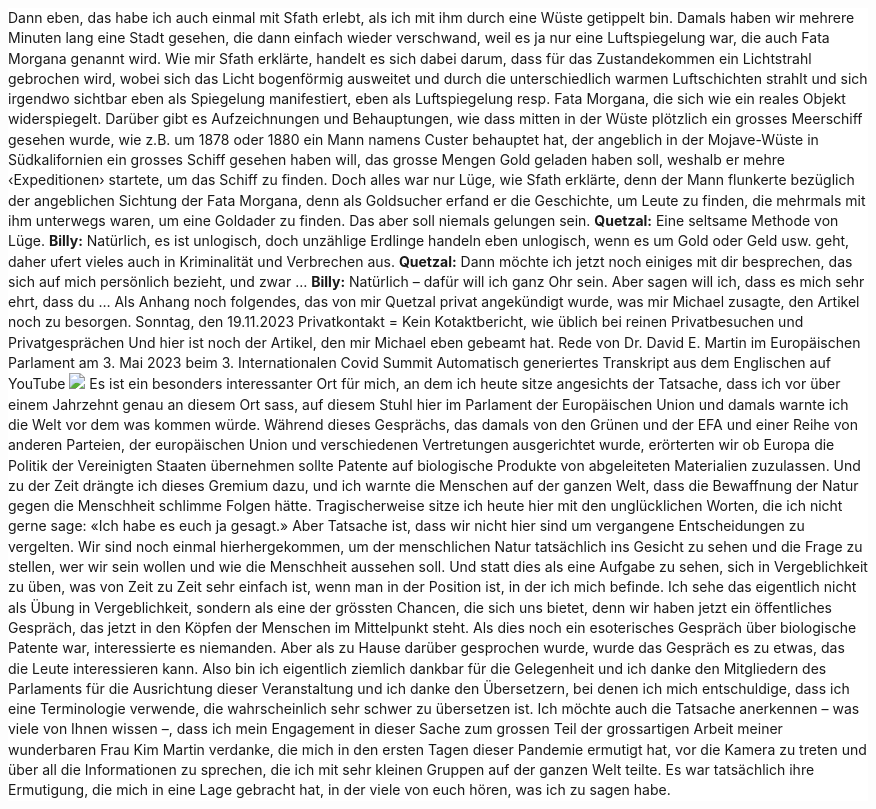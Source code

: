 Dann eben, das habe ich auch einmal mit Sfath erlebt, als ich mit ihm durch eine Wüste getippelt bin. Damals haben wir mehrere Minuten lang eine Stadt gesehen, die dann einfach wieder verschwand, weil es ja nur eine Luftspiegelung war, die auch Fata Morgana genannt wird. Wie mir Sfath erklärte, handelt es sich dabei darum, dass für das Zustandekommen ein Lichtstrahl gebrochen wird, wobei sich das Licht bogenförmig ausweitet und durch die unterschiedlich warmen Luftschichten strahlt und sich irgendwo sichtbar eben als Spiegelung manifestiert, eben als Luftspiegelung resp. Fata Morgana, die sich wie ein reales Objekt widerspiegelt. Darüber gibt es Aufzeichnungen und Behauptungen, wie dass mitten in der Wüste plötzlich ein grosses Meerschiff gesehen wurde, wie z.B. um 1878 oder 1880 ein Mann namens Custer behauptet hat, der angeblich in der Mojave-Wüste in Südkalifornien ein grosses Schiff gesehen haben will, das grosse Mengen Gold geladen haben soll, weshalb er mehre ‹Expeditionen› startete, um das Schiff zu finden. Doch alles war nur Lüge, wie Sfath erklärte, denn der Mann flunkerte bezüglich der angeblichen Sichtung der Fata Morgana, denn als Goldsucher erfand er die Geschichte, um Leute zu finden, die mehrmals mit ihm unterwegs waren, um eine Goldader zu finden. Das aber soll niemals gelungen sein.
**Quetzal:**
Eine seltsame Methode von Lüge.
**Billy:**
Natürlich, es ist unlogisch, doch unzählige Erdlinge handeln eben unlogisch, wenn es um Gold oder Geld usw. geht, daher ufert vieles auch in Kriminalität und Verbrechen aus.
**Quetzal:**
Dann möchte ich jetzt noch einiges mit dir besprechen, das sich auf mich persönlich bezieht, und zwar …
**Billy:**
Natürlich – dafür will ich ganz Ohr sein. Aber sagen will ich, dass es mich sehr ehrt, dass du …
Als Anhang noch folgendes, das von mir Quetzal privat angekündigt wurde, was mir Michael zusagte, den Artikel noch zu besorgen.
Sonntag, den 19.11.2023 Privatkontakt = Kein Kotaktbericht,
wie üblich bei reinen Privatbesuchen und Privatgesprächen
Und hier ist noch der Artikel, den mir Michael eben gebeamt hat.
Rede von Dr. David E. Martin im Europäischen Parlament
am 3. Mai 2023 beim 3. Internationalen Covid Summit
Automatisch generiertes Transkript aus dem Englischen auf YouTube
[![](https://www.futureofmankind.co.uk/w/images/5/51/CR870-Image2.jpg)](https://www.futureofmankind.co.uk/Billy_Meier/<https:/www.futureofmankind.co.uk/w/images/5/51/CR870-Image2.jpg>)
Es ist ein besonders interessanter Ort für mich, an dem ich heute sitze angesichts der Tatsache, dass ich vor über einem Jahrzehnt genau an diesem Ort sass, auf diesem Stuhl hier im Parlament der Europäischen Union und damals warnte ich die Welt vor dem was kommen würde.
Während dieses Gesprächs, das damals von den Grünen und der EFA und einer Reihe von anderen Parteien, der europäischen Union und verschiedenen Vertretungen ausgerichtet wurde, erörterten wir ob Europa die Politik der Vereinigten Staaten übernehmen sollte Patente auf biologische Produkte von abgeleiteten Materialien zuzulassen. Und zu der Zeit drängte ich dieses Gremium dazu, und ich warnte die Menschen auf der ganzen Welt, dass die Bewaffnung der Natur gegen die Menschheit schlimme Folgen hätte.
Tragischerweise sitze ich heute hier mit den unglücklichen Worten, die ich nicht gerne sage: «Ich habe es euch ja gesagt.» Aber Tatsache ist, dass wir nicht hier sind um vergangene Entscheidungen zu vergelten. Wir sind noch einmal hierhergekommen, um der menschlichen Natur tatsächlich ins Gesicht zu sehen und die Frage zu stellen, wer wir sein wollen und wie die Menschheit aussehen soll. Und statt dies als eine Aufgabe zu sehen, sich in Vergeblichkeit zu üben, was von Zeit zu Zeit sehr einfach ist, wenn man in der Position ist, in der ich mich befinde. Ich sehe das eigentlich nicht als Übung in Vergeblichkeit, sondern als eine der grössten Chancen, die sich uns bietet, denn wir haben jetzt ein öffentliches Gespräch, das jetzt in den Köpfen der Menschen im Mittelpunkt steht.
Als dies noch ein esoterisches Gespräch über biologische Patente war, interessierte es niemanden. Aber als zu Hause darüber gesprochen wurde, wurde das Gespräch es zu etwas, das die Leute interessieren kann. Also bin ich eigentlich ziemlich dankbar für die Gelegenheit und ich danke den Mitgliedern des Parlaments für die Ausrichtung dieser Veranstaltung und ich danke den Übersetzern, bei denen ich mich entschuldige, dass ich eine Terminologie verwende, die wahrscheinlich sehr schwer zu übersetzen ist.
Ich möchte auch die Tatsache anerkennen – was viele von Ihnen wissen –, dass ich mein Engagement in dieser Sache zum grossen Teil der grossartigen Arbeit meiner wunderbaren Frau Kim Martin verdanke, die mich in den ersten Tagen dieser Pandemie ermutigt hat, vor die Kamera zu treten und über all die Informationen zu sprechen, die ich mit sehr kleinen Gruppen auf der ganzen Welt teilte. Es war tatsächlich ihre Ermutigung, die mich in eine Lage gebracht hat, in der viele von euch hören, was ich zu sagen habe.